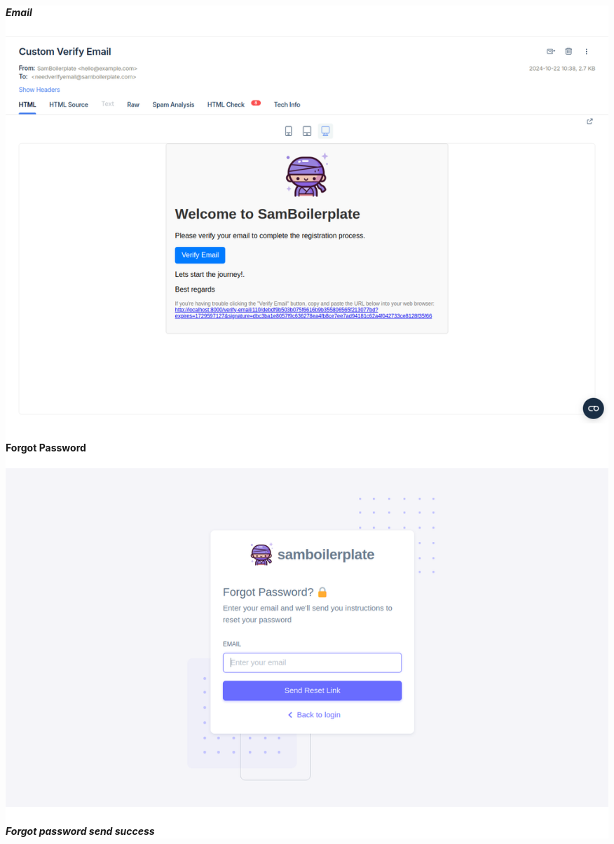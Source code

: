 ##### Email 
![Email verify](public/assets/img/manual/other/email-verify.png)



#### Forgot Password
![Forgot password](public/assets/img/manual/auth/cropped/auth-forgot-password.png)
##### Forgot password send success